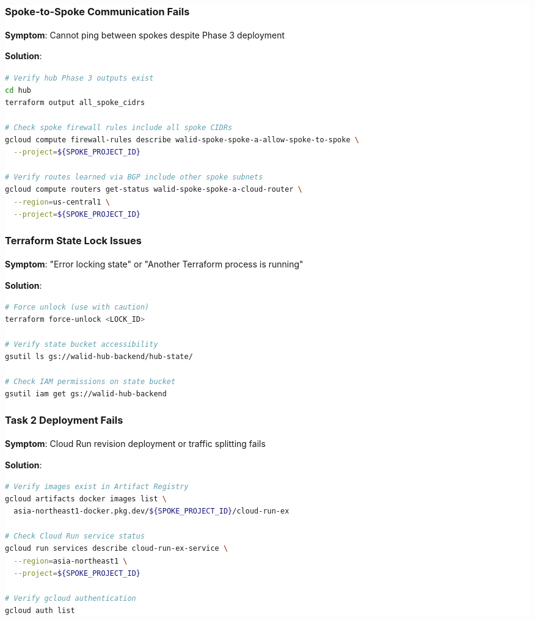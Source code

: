 ### Spoke-to-Spoke Communication Fails

**Symptom**: Cannot ping between spokes despite Phase 3 deployment

**Solution**:
```bash
# Verify hub Phase 3 outputs exist
cd hub
terraform output all_spoke_cidrs

# Check spoke firewall rules include all spoke CIDRs
gcloud compute firewall-rules describe walid-spoke-spoke-a-allow-spoke-to-spoke \
  --project=${SPOKE_PROJECT_ID}

# Verify routes learned via BGP include other spoke subnets
gcloud compute routers get-status walid-spoke-spoke-a-cloud-router \
  --region=us-central1 \
  --project=${SPOKE_PROJECT_ID}
```

### Terraform State Lock Issues

**Symptom**: "Error locking state" or "Another Terraform process is running"

**Solution**:
```bash
# Force unlock (use with caution)
terraform force-unlock <LOCK_ID>

# Verify state bucket accessibility
gsutil ls gs://walid-hub-backend/hub-state/

# Check IAM permissions on state bucket
gsutil iam get gs://walid-hub-backend
```

### Task 2 Deployment Fails

**Symptom**: Cloud Run revision deployment or traffic splitting fails

**Solution**:
```bash
# Verify images exist in Artifact Registry
gcloud artifacts docker images list \
  asia-northeast1-docker.pkg.dev/${SPOKE_PROJECT_ID}/cloud-run-ex

# Check Cloud Run service status
gcloud run services describe cloud-run-ex-service \
  --region=asia-northeast1 \
  --project=${SPOKE_PROJECT_ID}

# Verify gcloud authentication
gcloud auth list
```
